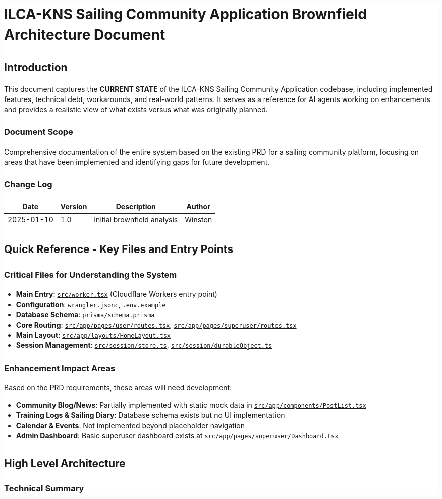 # ILCA-KNS Sailing Community Application Brownfield Architecture Document

## Introduction

This document captures the **CURRENT STATE** of the ILCA-KNS Sailing Community Application codebase, including implemented features, technical debt, workarounds, and real-world patterns. It serves as a reference for AI agents working on enhancements and provides a realistic view of what exists versus what was originally planned.

### Document Scope

Comprehensive documentation of the entire system based on the existing PRD for a sailing community platform, focusing on areas that have been implemented and identifying gaps for future development.

### Change Log

| Date       | Version | Description                 | Author    |
| ---------- | ------- | --------------------------- | --------- |
| 2025-01-10 | 1.0     | Initial brownfield analysis | Winston   |

## Quick Reference - Key Files and Entry Points

### Critical Files for Understanding the System

- **Main Entry**: [`src/worker.tsx`](src/worker.tsx:1) (Cloudflare Workers entry point)
- **Configuration**: [`wrangler.jsonc`](wrangler.jsonc:1), [`.env.example`](.env.example:1)
- **Database Schema**: [`prisma/schema.prisma`](prisma/schema.prisma:1)
- **Core Routing**: [`src/app/pages/user/routes.tsx`](src/app/pages/user/routes.tsx:1), [`src/app/pages/superuser/routes.tsx`](src/app/pages/superuser/routes.tsx:1)
- **Main Layout**: [`src/app/layouts/HomeLayout.tsx`](src/app/layouts/HomeLayout.tsx:1)
- **Session Management**: [`src/session/store.ts`](src/session/store.ts:1), [`src/session/durableObject.ts`](src/session/durableObject.ts:1)

### Enhancement Impact Areas

Based on the PRD requirements, these areas will need development:

- **Community Blog/News**: Partially implemented with static mock data in [`src/app/components/PostList.tsx`](src/app/components/PostList.tsx:1)
- **Training Logs & Sailing Diary**: Database schema exists but no UI implementation
- **Calendar & Events**: Not implemented beyond placeholder navigation
- **Admin Dashboard**: Basic superuser dashboard exists at [`src/app/pages/superuser/Dashboard.tsx`](src/app/pages/superuser/Dashboard.tsx:1)

## High Level Architecture

### Technical Summary
